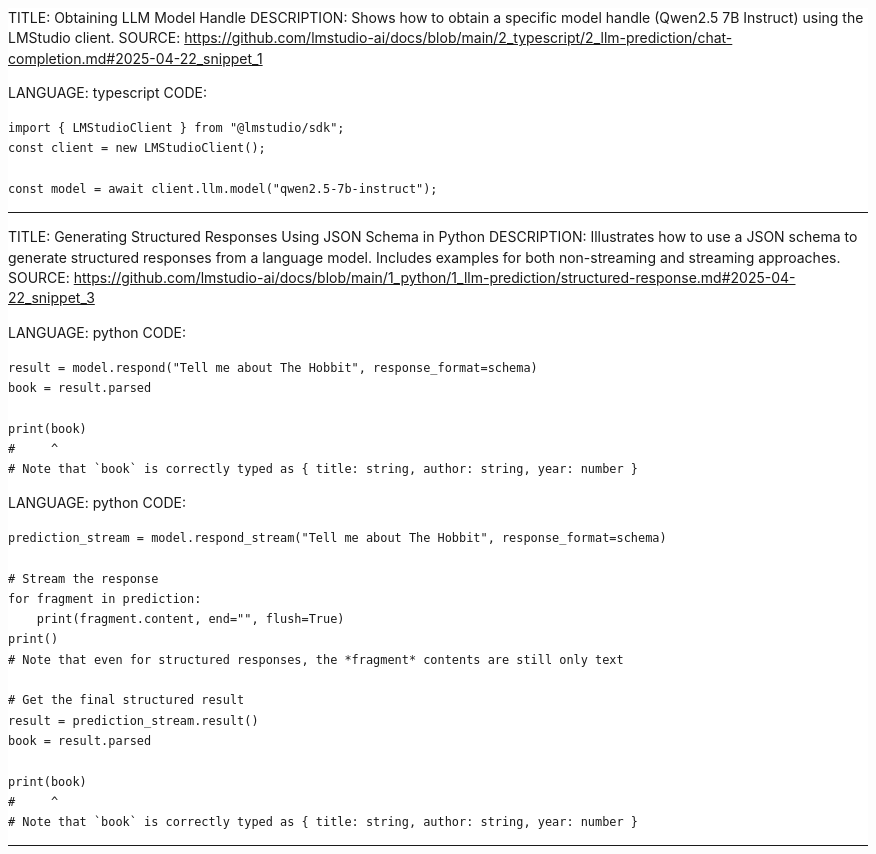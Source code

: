 TITLE: Obtaining LLM Model Handle
DESCRIPTION: Shows how to obtain a specific model handle (Qwen2.5 7B Instruct) using the LMStudio client.
SOURCE: https://github.com/lmstudio-ai/docs/blob/main/2_typescript/2_llm-prediction/chat-completion.md#2025-04-22_snippet_1

LANGUAGE: typescript
CODE:
```
import { LMStudioClient } from "@lmstudio/sdk";
const client = new LMStudioClient();

const model = await client.llm.model("qwen2.5-7b-instruct");
```

----------------------------------------

TITLE: Generating Structured Responses Using JSON Schema in Python
DESCRIPTION: Illustrates how to use a JSON schema to generate structured responses from a language model. Includes examples for both non-streaming and streaming approaches.
SOURCE: https://github.com/lmstudio-ai/docs/blob/main/1_python/1_llm-prediction/structured-response.md#2025-04-22_snippet_3

LANGUAGE: python
CODE:
```
result = model.respond("Tell me about The Hobbit", response_format=schema)
book = result.parsed

print(book)
#     ^
# Note that `book` is correctly typed as { title: string, author: string, year: number }
```

LANGUAGE: python
CODE:
```
prediction_stream = model.respond_stream("Tell me about The Hobbit", response_format=schema)

# Stream the response
for fragment in prediction:
    print(fragment.content, end="", flush=True)
print()
# Note that even for structured responses, the *fragment* contents are still only text

# Get the final structured result
result = prediction_stream.result()
book = result.parsed

print(book)
#     ^
# Note that `book` is correctly typed as { title: string, author: string, year: number }
```

----------------------------------------
